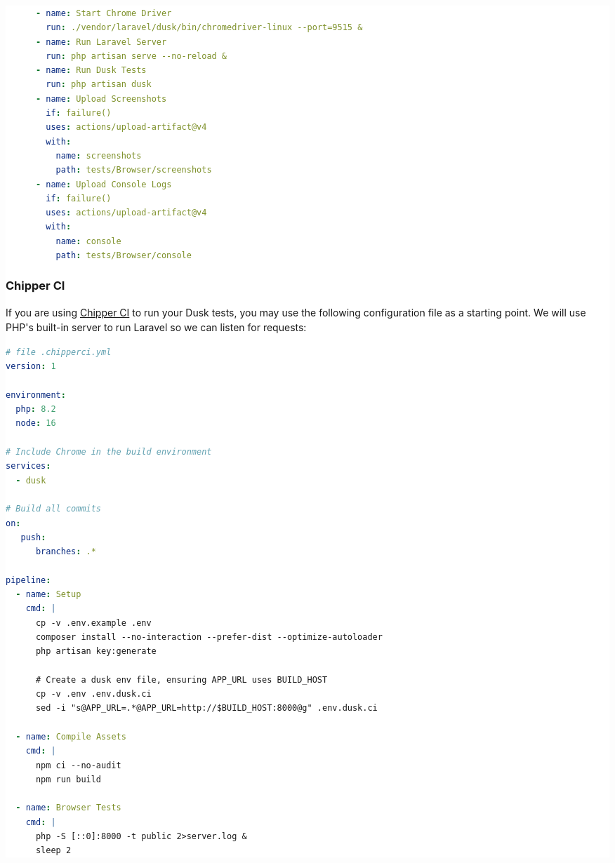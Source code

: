 ```yaml
      - name: Start Chrome Driver
        run: ./vendor/laravel/dusk/bin/chromedriver-linux --port=9515 &
      - name: Run Laravel Server
        run: php artisan serve --no-reload &
      - name: Run Dusk Tests
        run: php artisan dusk
      - name: Upload Screenshots
        if: failure()
        uses: actions/upload-artifact@v4
        with:
          name: screenshots
          path: tests/Browser/screenshots
      - name: Upload Console Logs
        if: failure()
        uses: actions/upload-artifact@v4
        with:
          name: console
          path: tests/Browser/console
```

<a name="running-tests-on-chipper-ci"></a>
### Chipper CI

If you are using [Chipper CI](https://chipperci.com) to run your Dusk tests, you may use the following configuration file as a starting point. We will use PHP's built-in server to run Laravel so we can listen for requests:

```yaml
# file .chipperci.yml
version: 1

environment:
  php: 8.2
  node: 16

# Include Chrome in the build environment
services:
  - dusk

# Build all commits
on:
   push:
      branches: .*

pipeline:
  - name: Setup
    cmd: |
      cp -v .env.example .env
      composer install --no-interaction --prefer-dist --optimize-autoloader
      php artisan key:generate

      # Create a dusk env file, ensuring APP_URL uses BUILD_HOST
      cp -v .env .env.dusk.ci
      sed -i "s@APP_URL=.*@APP_URL=http://$BUILD_HOST:8000@g" .env.dusk.ci

  - name: Compile Assets
    cmd: |
      npm ci --no-audit
      npm run build

  - name: Browser Tests
    cmd: |
      php -S [::0]:8000 -t public 2>server.log &
      sleep 2
```